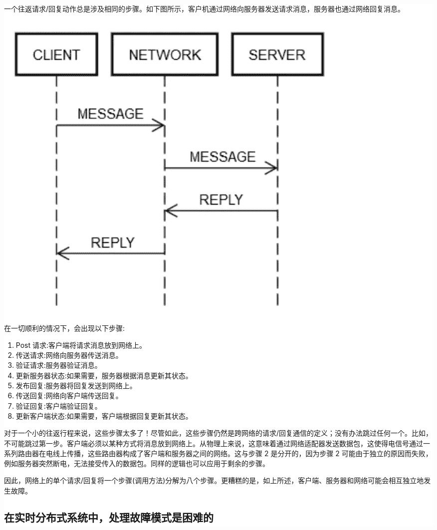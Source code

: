 一个往返请求/回复动作总是涉及相同的步骤。如下图所示，客户机通过网络向服务器发送请求消息，服务器也通过网络回复消息。

![](img/d2702fffdc47bb09537602f0e3cbe9a2.png)

在一切顺利的情况下，会出现以下步骤:

1.  Post 请求:客户端将请求消息放到网络上。
2.  传送请求:网络向服务器传送消息。
3.  验证请求:服务器验证消息。
4.  更新服务器状态:如果需要，服务器根据消息更新其状态。
5.  发布回复:服务器将回复发送到网络上。
6.  传送回复:网络向客户端传送回复。
7.  验证回复:客户端验证回复。
8.  更新客户端状态:如果需要，客户端根据回复更新其状态。

对于一个小的往返行程来说，这些步骤太多了！尽管如此，这些步骤仍然是跨网络的请求/回复通信的定义；没有办法跳过任何一个。比如，不可能跳过第一步。客户端必须以某种方式将消息放到网络上。从物理上来说，这意味着通过网络适配器发送数据包，这使得电信号通过一系列路由器在电线上传播，这些路由器构成了客户端和服务器之间的网络。这与步骤 2 是分开的，因为步骤 2 可能由于独立的原因而失败，例如服务器突然断电，无法接受传入的数据包。同样的逻辑也可以应用于剩余的步骤。

因此，网络上的单个请求/回复将一个步骤(调用方法)分解为八个步骤。更糟糕的是，如上所述，客户端、服务器和网络可能会相互独立地发生故障。

## 在实时分布式系统中，处理故障模式是困难的

